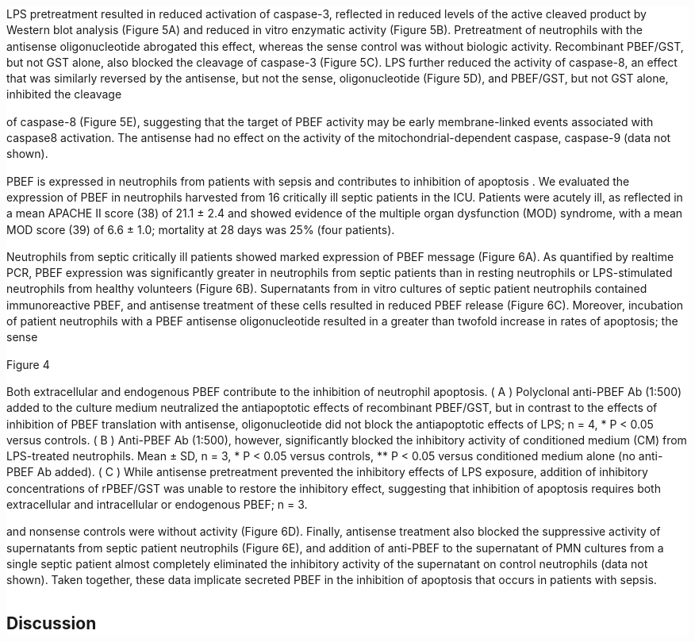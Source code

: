 LPS pretreatment resulted in reduced activation of caspase-3, reflected in reduced levels of the active cleaved product by Western blot analysis (Figure 5A) and reduced in vitro enzymatic activity (Figure 5B). Pretreatment of neutrophils with the antisense oligonucleotide abrogated this effect, whereas the sense control was without biologic activity. Recombinant PBEF/GST, but not GST alone, also blocked the cleavage of caspase-3 (Figure 5C). LPS further reduced the activity of caspase-8, an effect that was similarly reversed by the antisense, but not the sense, oligonucleotide (Figure 5D), and PBEF/GST, but not GST alone, inhibited the cleavage

of caspase-8 (Figure 5E), suggesting that the target of PBEF activity may be early membrane-linked events associated with caspase8 activation. The antisense had no effect on the activity of the mitochondrial-dependent caspase, caspase-9 (data not shown).

PBEF is expressed in neutrophils from patients with sepsis and contributes to inhibition of apoptosis . We evaluated the expression of PBEF in neutrophils harvested from 16 critically ill septic patients in the ICU. Patients were acutely ill, as reflected in a mean APACHE II score (38) of 21.1 ± 2.4 and showed evidence of the multiple organ dysfunction (MOD) syndrome, with a mean MOD score (39) of 6.6 ± 1.0; mortality at 28 days was 25% (four patients).

Neutrophils from septic critically ill patients showed marked expression of PBEF message (Figure 6A). As quantified by realtime PCR, PBEF expression was significantly greater in neutrophils from septic patients than in resting neutrophils or LPS-stimulated neutrophils from healthy volunteers (Figure 6B). Supernatants from in vitro cultures of septic patient neutrophils contained immunoreactive PBEF, and antisense treatment of these cells resulted in reduced PBEF release (Figure 6C). Moreover, incubation of patient neutrophils with a PBEF antisense oligonucleotide resulted in a greater than twofold increase in rates of apoptosis; the sense

Figure 4







Both extracellular and endogenous PBEF contribute to the inhibition of neutrophil apoptosis. ( A ) Polyclonal anti-PBEF Ab (1:500) added to the culture medium neutralized the antiapoptotic effects of recombinant PBEF/GST, but in contrast to the effects of inhibition of PBEF translation with antisense, oligonucleotide did not block the antiapoptotic effects of LPS; n = 4, * P &lt; 0.05 versus controls. ( B ) Anti-PBEF Ab (1:500), however, significantly blocked the inhibitory activity of conditioned medium (CM) from LPS-treated neutrophils. Mean ± SD, n = 3, * P &lt; 0.05 versus controls, ** P &lt; 0.05 versus conditioned medium alone (no anti-PBEF Ab added). ( C ) While antisense pretreatment prevented the inhibitory effects of LPS exposure, addition of inhibitory concentrations of rPBEF/GST was unable to restore the inhibitory effect, suggesting that inhibition of apoptosis requires both extracellular and intracellular or endogenous PBEF; n = 3.

and nonsense controls were without activity (Figure 6D). Finally, antisense treatment also blocked the suppressive activity of supernatants from septic patient neutrophils (Figure 6E), and addition of anti-PBEF to the supernatant of PMN cultures from a single septic patient almost completely eliminated the inhibitory activity of the supernatant on control neutrophils (data not shown). Taken together, these data implicate secreted PBEF in the inhibition of apoptosis that occurs in patients with sepsis.

## Discussion
